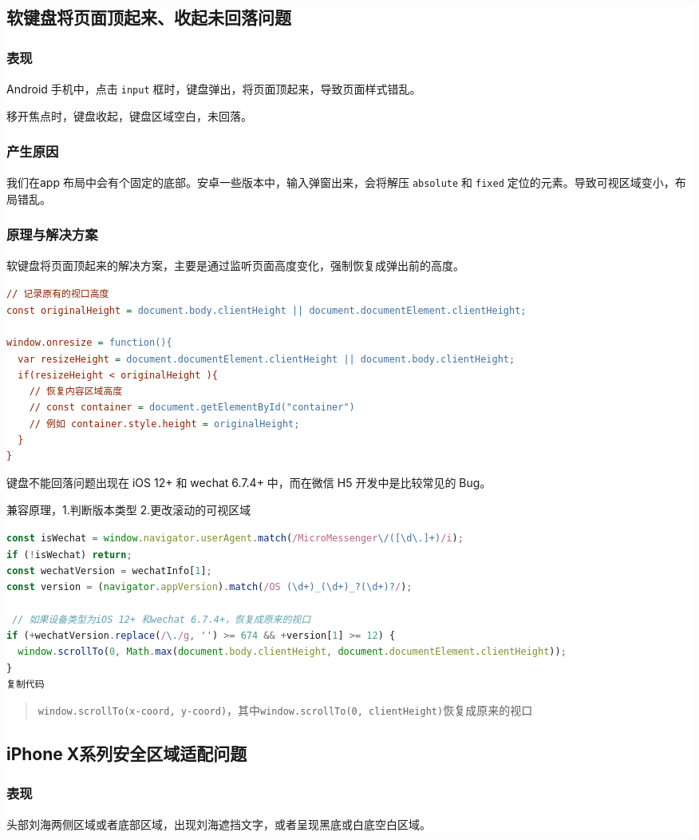 ## 软键盘将页面顶起来、收起未回落问题

### 表现

Android 手机中，点击 `input` 框时，键盘弹出，将页面顶起来，导致页面样式错乱。

移开焦点时，键盘收起，键盘区域空白，未回落。

### 产生原因

我们在app 布局中会有个固定的底部。安卓一些版本中，输入弹窗出来，会将解压 `absolute` 和 `fixed` 定位的元素。导致可视区域变小，布局错乱。

### 原理与解决方案

软键盘将页面顶起来的解决方案，主要是通过监听页面高度变化，强制恢复成弹出前的高度。

```ini
// 记录原有的视口高度
const originalHeight = document.body.clientHeight || document.documentElement.clientHeight;

window.onresize = function(){
  var resizeHeight = document.documentElement.clientHeight || document.body.clientHeight;
  if(resizeHeight < originalHeight ){
    // 恢复内容区域高度
    // const container = document.getElementById("container")
    // 例如 container.style.height = originalHeight;
  }
}
```

键盘不能回落问题出现在 iOS 12+ 和 wechat 6.7.4+ 中，而在微信 H5 开发中是比较常见的 Bug。

兼容原理，1.判断版本类型 2.更改滚动的可视区域

```javascript
const isWechat = window.navigator.userAgent.match(/MicroMessenger\/([\d\.]+)/i);
if (!isWechat) return;
const wechatVersion = wechatInfo[1];
const version = (navigator.appVersion).match(/OS (\d+)_(\d+)_?(\d+)?/);
 
 // 如果设备类型为iOS 12+ 和wechat 6.7.4+，恢复成原来的视口
if (+wechatVersion.replace(/\./g, '') >= 674 && +version[1] >= 12) {
  window.scrollTo(0, Math.max(document.body.clientHeight, document.documentElement.clientHeight));
}
复制代码
```

> `window.scrollTo(x-coord, y-coord)`，其中`window.scrollTo(0, clientHeight)`恢复成原来的视口

## iPhone X系列安全区域适配问题

### 表现

头部刘海两侧区域或者底部区域，出现刘海遮挡文字，或者呈现黑底或白底空白区域。

